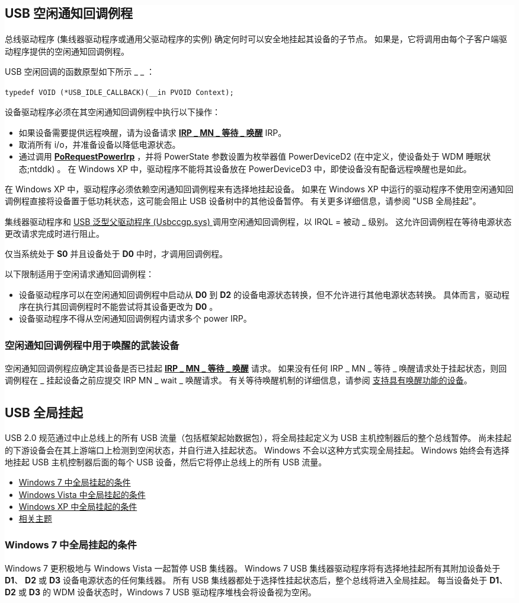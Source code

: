 ## <a name="usb-idle-notification-callback-routine"></a>USB 空闲通知回调例程

总线驱动程序 (集线器驱动程序或通用父驱动程序的实例) 确定何时可以安全地挂起其设备的子节点。 如果是，它将调用由每个子客户端驱动程序提供的空闲通知回调例程。

USB 空闲回调的函数原型如下所示 \_ \_ ：

``` syntax
typedef VOID (*USB_IDLE_CALLBACK)(__in PVOID Context);
```

设备驱动程序必须在其空闲通知回调例程中执行以下操作：

- 如果设备需要提供远程唤醒，请为设备请求 [**IRP \_ MN \_ 等待 \_ 唤醒**](../kernel/irp-mn-wait-wake.md) IRP。
- 取消所有 i/o，并准备设备以降低电源状态。
- 通过调用 [**PoRequestPowerIrp**](/windows-hardware/drivers/ddi/wdm/nf-wdm-porequestpowerirp) ，并将 PowerState 参数设置为枚举器值 PowerDeviceD2 (在中定义，使设备处于 WDM 睡眠状态;ntddk) 。 在 Windows XP 中，驱动程序不能将其设备放在 PowerDeviceD3 中，即使设备没有配备远程唤醒也是如此。

在 Windows XP 中，驱动程序必须依赖空闲通知回调例程来有选择地挂起设备。 如果在 Windows XP 中运行的驱动程序不使用空闲通知回调例程直接将设备置于低功耗状态，这可能会阻止 USB 设备树中的其他设备暂停。 有关更多详细信息，请参阅 "USB 全局挂起"。

集线器驱动程序和 [USB 泛型父驱动程序 (Usbccgp.sys) ](usb-common-class-generic-parent-driver.md) 调用空闲通知回调例程，以 IRQL = 被动 \_ 级别。 这允许回调例程在等待电源状态更改请求完成时进行阻止。

仅当系统处于 **S0** 并且设备处于 **D0** 中时，才调用回调例程。

以下限制适用于空闲请求通知回调例程：

- 设备驱动程序可以在空闲通知回调例程中启动从 **D0** 到 **D2** 的设备电源状态转换，但不允许进行其他电源状态转换。 具体而言，驱动程序在执行其回调例程时不能尝试将其设备更改为 **D0** 。
- 设备驱动程序不得从空闲通知回调例程内请求多个 power IRP。

### <a name="arming-devices-for-wakeup-in-the-idle-notification-callback-routine"></a>空闲通知回调例程中用于唤醒的武装设备

空闲通知回调例程应确定其设备是否已挂起 [**IRP \_ MN \_ 等待 \_ 唤醒**](../kernel/irp-mn-wait-wake.md) 请求。 如果没有任何 IRP \_ MN \_ 等待 \_ 唤醒请求处于挂起状态，则回调例程在 \_ 挂起设备之前应提交 IRP MN \_ wait \_ 唤醒请求。 有关等待唤醒机制的详细信息，请参阅 [支持具有唤醒功能的设备](../kernel/supporting-devices-that-have-wake-up-capabilities.md)。

## <a name="usb-global-suspend"></a>USB 全局挂起

USB 2.0 规范通过中止总线上的所有 USB 流量（包括框架起始数据包），将全局挂起定义为 USB 主机控制器后的整个总线暂停。 尚未挂起的下游设备会在其上游端口上检测到空闲状态，并自行进入挂起状态。 Windows 不会以这种方式实现全局挂起。 Windows 始终会有选择地挂起 USB 主机控制器后面的每个 USB 设备，然后它将停止总线上的所有 USB 流量。

- [Windows 7 中全局挂起的条件](#conditions-for-global-suspend-in-windows-7)
- [Windows Vista 中全局挂起的条件](#conditions-for-global-suspend-in-windows-vista)
- [Windows XP 中全局挂起的条件](#conditions-for-global-suspend-in-windows-xp)
- [相关主题](#related-topics)

### <a name="conditions-for-global-suspend-in-windows-7"></a>Windows 7 中全局挂起的条件

Windows 7 更积极地与 Windows Vista 一起暂停 USB 集线器。 Windows 7 USB 集线器驱动程序将有选择地挂起所有其附加设备处于 **D1**、 **D2** 或 **D3** 设备电源状态的任何集线器。 所有 USB 集线器都处于选择性挂起状态后，整个总线将进入全局挂起。 每当设备处于 **D1**、 **D2** 或 **D3** 的 WDM 设备状态时，Windows 7 USB 驱动程序堆栈会将设备视为空闲。
